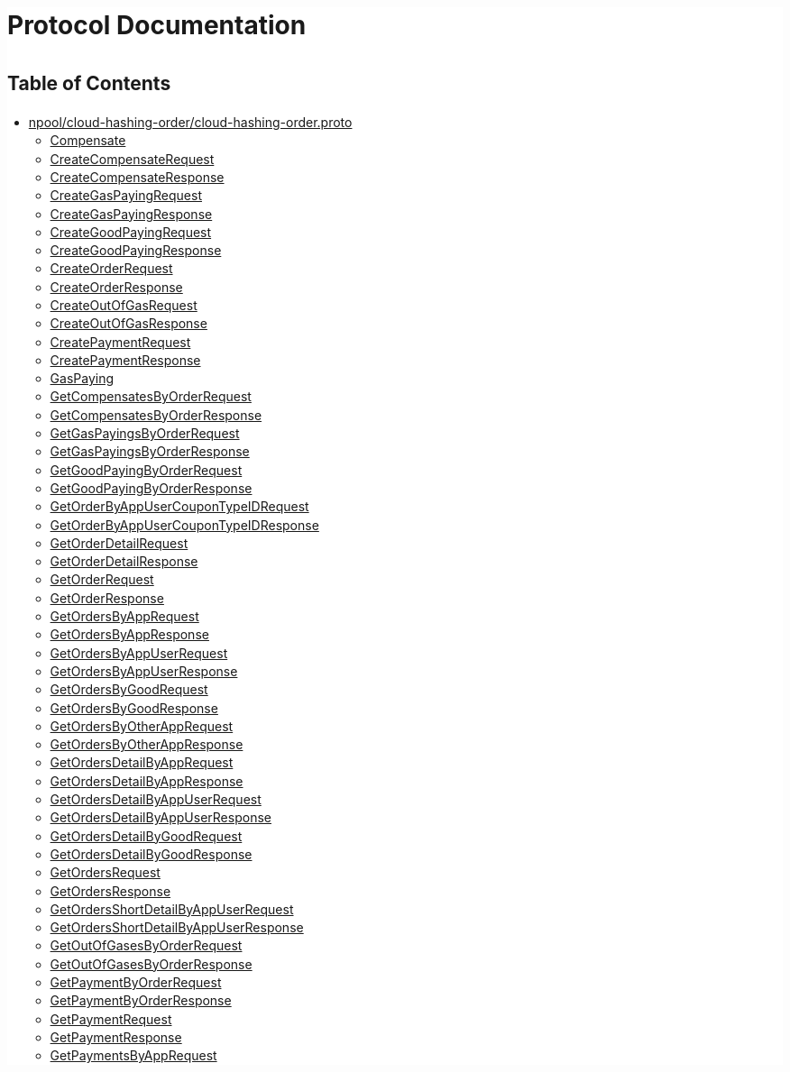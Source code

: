# Protocol Documentation
<a name="top"></a>

## Table of Contents

- [npool/cloud-hashing-order/cloud-hashing-order.proto](#npool_cloud-hashing-order_cloud-hashing-order-proto)
    - [Compensate](#cloud-hashing-order-v1-Compensate)
    - [CreateCompensateRequest](#cloud-hashing-order-v1-CreateCompensateRequest)
    - [CreateCompensateResponse](#cloud-hashing-order-v1-CreateCompensateResponse)
    - [CreateGasPayingRequest](#cloud-hashing-order-v1-CreateGasPayingRequest)
    - [CreateGasPayingResponse](#cloud-hashing-order-v1-CreateGasPayingResponse)
    - [CreateGoodPayingRequest](#cloud-hashing-order-v1-CreateGoodPayingRequest)
    - [CreateGoodPayingResponse](#cloud-hashing-order-v1-CreateGoodPayingResponse)
    - [CreateOrderRequest](#cloud-hashing-order-v1-CreateOrderRequest)
    - [CreateOrderResponse](#cloud-hashing-order-v1-CreateOrderResponse)
    - [CreateOutOfGasRequest](#cloud-hashing-order-v1-CreateOutOfGasRequest)
    - [CreateOutOfGasResponse](#cloud-hashing-order-v1-CreateOutOfGasResponse)
    - [CreatePaymentRequest](#cloud-hashing-order-v1-CreatePaymentRequest)
    - [CreatePaymentResponse](#cloud-hashing-order-v1-CreatePaymentResponse)
    - [GasPaying](#cloud-hashing-order-v1-GasPaying)
    - [GetCompensatesByOrderRequest](#cloud-hashing-order-v1-GetCompensatesByOrderRequest)
    - [GetCompensatesByOrderResponse](#cloud-hashing-order-v1-GetCompensatesByOrderResponse)
    - [GetGasPayingsByOrderRequest](#cloud-hashing-order-v1-GetGasPayingsByOrderRequest)
    - [GetGasPayingsByOrderResponse](#cloud-hashing-order-v1-GetGasPayingsByOrderResponse)
    - [GetGoodPayingByOrderRequest](#cloud-hashing-order-v1-GetGoodPayingByOrderRequest)
    - [GetGoodPayingByOrderResponse](#cloud-hashing-order-v1-GetGoodPayingByOrderResponse)
    - [GetOrderByAppUserCouponTypeIDRequest](#cloud-hashing-order-v1-GetOrderByAppUserCouponTypeIDRequest)
    - [GetOrderByAppUserCouponTypeIDResponse](#cloud-hashing-order-v1-GetOrderByAppUserCouponTypeIDResponse)
    - [GetOrderDetailRequest](#cloud-hashing-order-v1-GetOrderDetailRequest)
    - [GetOrderDetailResponse](#cloud-hashing-order-v1-GetOrderDetailResponse)
    - [GetOrderRequest](#cloud-hashing-order-v1-GetOrderRequest)
    - [GetOrderResponse](#cloud-hashing-order-v1-GetOrderResponse)
    - [GetOrdersByAppRequest](#cloud-hashing-order-v1-GetOrdersByAppRequest)
    - [GetOrdersByAppResponse](#cloud-hashing-order-v1-GetOrdersByAppResponse)
    - [GetOrdersByAppUserRequest](#cloud-hashing-order-v1-GetOrdersByAppUserRequest)
    - [GetOrdersByAppUserResponse](#cloud-hashing-order-v1-GetOrdersByAppUserResponse)
    - [GetOrdersByGoodRequest](#cloud-hashing-order-v1-GetOrdersByGoodRequest)
    - [GetOrdersByGoodResponse](#cloud-hashing-order-v1-GetOrdersByGoodResponse)
    - [GetOrdersByOtherAppRequest](#cloud-hashing-order-v1-GetOrdersByOtherAppRequest)
    - [GetOrdersByOtherAppResponse](#cloud-hashing-order-v1-GetOrdersByOtherAppResponse)
    - [GetOrdersDetailByAppRequest](#cloud-hashing-order-v1-GetOrdersDetailByAppRequest)
    - [GetOrdersDetailByAppResponse](#cloud-hashing-order-v1-GetOrdersDetailByAppResponse)
    - [GetOrdersDetailByAppUserRequest](#cloud-hashing-order-v1-GetOrdersDetailByAppUserRequest)
    - [GetOrdersDetailByAppUserResponse](#cloud-hashing-order-v1-GetOrdersDetailByAppUserResponse)
    - [GetOrdersDetailByGoodRequest](#cloud-hashing-order-v1-GetOrdersDetailByGoodRequest)
    - [GetOrdersDetailByGoodResponse](#cloud-hashing-order-v1-GetOrdersDetailByGoodResponse)
    - [GetOrdersRequest](#cloud-hashing-order-v1-GetOrdersRequest)
    - [GetOrdersResponse](#cloud-hashing-order-v1-GetOrdersResponse)
    - [GetOrdersShortDetailByAppUserRequest](#cloud-hashing-order-v1-GetOrdersShortDetailByAppUserRequest)
    - [GetOrdersShortDetailByAppUserResponse](#cloud-hashing-order-v1-GetOrdersShortDetailByAppUserResponse)
    - [GetOutOfGasesByOrderRequest](#cloud-hashing-order-v1-GetOutOfGasesByOrderRequest)
    - [GetOutOfGasesByOrderResponse](#cloud-hashing-order-v1-GetOutOfGasesByOrderResponse)
    - [GetPaymentByOrderRequest](#cloud-hashing-order-v1-GetPaymentByOrderRequest)
    - [GetPaymentByOrderResponse](#cloud-hashing-order-v1-GetPaymentByOrderResponse)
    - [GetPaymentRequest](#cloud-hashing-order-v1-GetPaymentRequest)
    - [GetPaymentResponse](#cloud-hashing-order-v1-GetPaymentResponse)
    - [GetPaymentsByAppRequest](#cloud-hashing-order-v1-GetPaymentsByAppRequest)